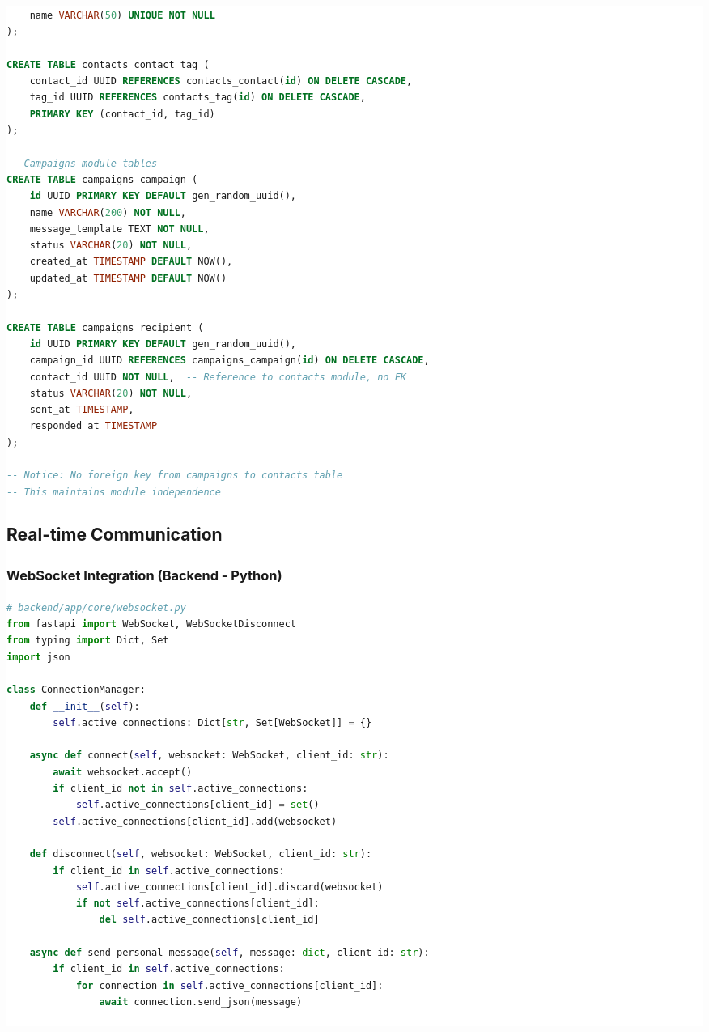 ```sql
    name VARCHAR(50) UNIQUE NOT NULL
);

CREATE TABLE contacts_contact_tag (
    contact_id UUID REFERENCES contacts_contact(id) ON DELETE CASCADE,
    tag_id UUID REFERENCES contacts_tag(id) ON DELETE CASCADE,
    PRIMARY KEY (contact_id, tag_id)
);

-- Campaigns module tables
CREATE TABLE campaigns_campaign (
    id UUID PRIMARY KEY DEFAULT gen_random_uuid(),
    name VARCHAR(200) NOT NULL,
    message_template TEXT NOT NULL,
    status VARCHAR(20) NOT NULL,
    created_at TIMESTAMP DEFAULT NOW(),
    updated_at TIMESTAMP DEFAULT NOW()
);

CREATE TABLE campaigns_recipient (
    id UUID PRIMARY KEY DEFAULT gen_random_uuid(),
    campaign_id UUID REFERENCES campaigns_campaign(id) ON DELETE CASCADE,
    contact_id UUID NOT NULL,  -- Reference to contacts module, no FK
    status VARCHAR(20) NOT NULL,
    sent_at TIMESTAMP,
    responded_at TIMESTAMP
);

-- Notice: No foreign key from campaigns to contacts table
-- This maintains module independence
```

## Real-time Communication

### WebSocket Integration (Backend - Python)

```python
# backend/app/core/websocket.py
from fastapi import WebSocket, WebSocketDisconnect
from typing import Dict, Set
import json

class ConnectionManager:
    def __init__(self):
        self.active_connections: Dict[str, Set[WebSocket]] = {}
    
    async def connect(self, websocket: WebSocket, client_id: str):
        await websocket.accept()
        if client_id not in self.active_connections:
            self.active_connections[client_id] = set()
        self.active_connections[client_id].add(websocket)
    
    def disconnect(self, websocket: WebSocket, client_id: str):
        if client_id in self.active_connections:
            self.active_connections[client_id].discard(websocket)
            if not self.active_connections[client_id]:
                del self.active_connections[client_id]
    
    async def send_personal_message(self, message: dict, client_id: str):
        if client_id in self.active_connections:
            for connection in self.active_connections[client_id]:
                await connection.send_json(message)
    
```